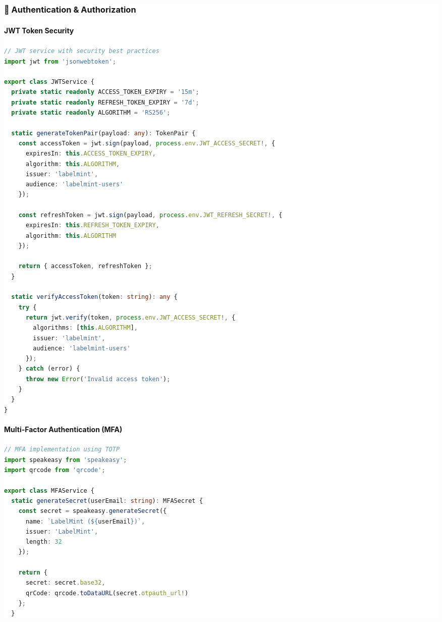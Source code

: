 ### 🔐 Authentication & Authorization

#### JWT Token Security

```typescript
// JWT service with security best practices
import jwt from 'jsonwebtoken';

export class JWTService {
  private static readonly ACCESS_TOKEN_EXPIRY = '15m';
  private static readonly REFRESH_TOKEN_EXPIRY = '7d';
  private static readonly ALGORITHM = 'RS256';

  static generateTokenPair(payload: any): TokenPair {
    const accessToken = jwt.sign(payload, process.env.JWT_ACCESS_SECRET!, {
      expiresIn: this.ACCESS_TOKEN_EXPIRY,
      algorithm: this.ALGORITHM,
      issuer: 'labelmint',
      audience: 'labelmint-users'
    });

    const refreshToken = jwt.sign(payload, process.env.JWT_REFRESH_SECRET!, {
      expiresIn: this.REFRESH_TOKEN_EXPIRY,
      algorithm: this.ALGORITHM
    });

    return { accessToken, refreshToken };
  }

  static verifyAccessToken(token: string): any {
    try {
      return jwt.verify(token, process.env.JWT_ACCESS_SECRET!, {
        algorithms: [this.ALGORITHM],
        issuer: 'labelmint',
        audience: 'labelmint-users'
      });
    } catch (error) {
      throw new Error('Invalid access token');
    }
  }
}
```

#### Multi-Factor Authentication (MFA)

```typescript
// MFA implementation using TOTP
import speakeasy from 'speakeasy';
import qrcode from 'qrcode';

export class MFAService {
  static generateSecret(userEmail: string): MFASecret {
    const secret = speakeasy.generateSecret({
      name: `LabelMint (${userEmail})`,
      issuer: 'LabelMint',
      length: 32
    });

    return {
      secret: secret.base32,
      qrCode: qrcode.toDataURL(secret.otpauth_url!)
    };
  }

```